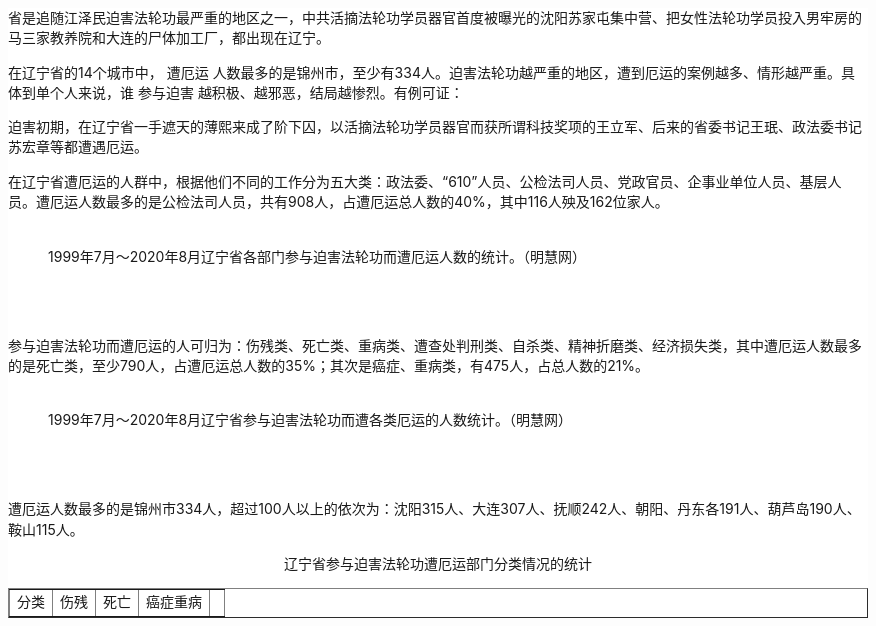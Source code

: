  省是追随江泽民迫害法轮功最严重的地区之一，中共活摘法轮功学员器官首度被曝光的沈阳苏家屯集中营、把女性法轮功学员投入男牢房的马三家教养院和大连的尸体加工厂，都出现在辽宁。
</p>
<p>
 在辽宁省的14个城市中，
 <ok href="https://www.epochtimes.com/gb/tag/%E9%81%AD%E5%8E%84%E8%BF%90.html">
  遭厄运
 </ok>
 人数最多的是锦州市，至少有334人。迫害法轮功越严重的地区，遭到厄运的案例越多、情形越严重。具体到单个人来说，谁
 <ok href="https://www.epochtimes.com/gb/tag/%E5%8F%82%E4%B8%8E%E8%BF%AB%E5%AE%B3.html">
  参与迫害
 </ok>
 越积极、越邪恶，结局越惨烈。有例可证：
</p>
<p>
 迫害初期，在辽宁省一手遮天的薄熙来成了阶下囚，以活摘法轮功学员器官而获所谓科技奖项的王立军、后来的省委书记王珉、政法委书记苏宏章等都遭遇厄运。
</p>
<p>
 在辽宁省遭厄运的人群中，根据他们不同的工作分为五大类：政法委、“610”人员、公检法司人员、党政官员、企事业单位人员、基层人员。遭厄运人数最多的是公检法司人员，共有908人，占遭厄运总人数的40%，其中116人殃及162位家人。
</p>
<figure class="wp-caption aligncenter" id="attachment_12375168" style="width: 600px">
 <ok href="https://i.epochtimes.com/assets/uploads/2020/09/111.jpg">
  <img alt="" class="wp-image-12375168 size-large" src="https://i.epochtimes.com/assets/uploads/2020/09/111-600x429.jpg"/>
 </ok>
 <br/><figcaption class="wp-caption-text">
  1999年7月～2020年8月辽宁省各部门参与迫害法轮功而遭厄运人数的统计。（明慧网）
 </figcaption><br/>
</figure><br/>
<p>
 参与迫害法轮功而遭厄运的人可归为：伤残类、死亡类、重病类、遭查处判刑类、自杀类、精神折磨类、经济损失类，其中遭厄运人数最多的是死亡类，至少790人，占遭厄运总人数的35%；其次是癌症、重病类，有475人，占总人数的21%。
</p>
<figure class="wp-caption aligncenter" id="attachment_12375170" style="width: 600px">
 <ok href="https://i.epochtimes.com/assets/uploads/2020/09/2020-9-2-mh-ebao-liaoning-2_Fotor.jpg">
  <img alt="" class="size-large wp-image-12375170" src="https://i.epochtimes.com/assets/uploads/2020/09/2020-9-2-mh-ebao-liaoning-2_Fotor-600x429.jpg"/>
 </ok>
 <br/><figcaption class="wp-caption-text">
  1999年7月～2020年8月辽宁省参与迫害法轮功而遭各类厄运的人数统计。（明慧网）
 </figcaption><br/>
</figure><br/>
<p>
 遭厄运人数最多的是锦州市334人，超过100人以上的依次为：沈阳315人、大连307人、抚顺242人、朝阳、丹东各191人、葫芦岛190人、鞍山115人。
</p>
<p style="text-align: center;">
 辽宁省参与迫害法轮功遭厄运部门分类情况的统计
</p>
<table border="1" class="aligncenter" width="580">
 <tbody>
  <tr>
   <td>
    分类
   </td>
   <td>
    伤残
   </td>
   <td>
    死亡
   </td>
   <td>
    癌症重病
   </td>
   <td>